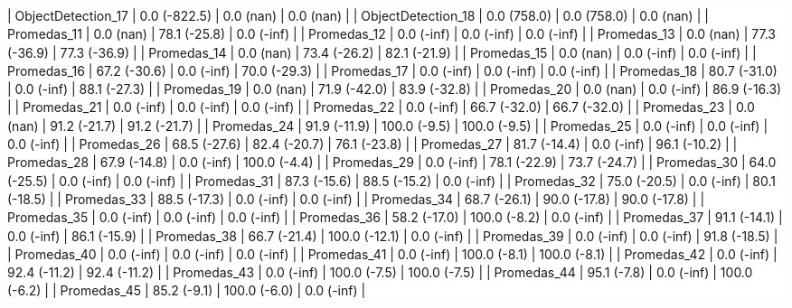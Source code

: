 | ObjectDetection_17 | 0.0 (-822.5)   | 0.0 (nan)      | 0.0 (nan)      |
| ObjectDetection_18 | 0.0 (758.0)    | 0.0 (758.0)    | 0.0 (nan)      |
| Promedas_11        | 0.0 (nan)      | 78.1 (-25.8)   | 0.0 (-inf)     |
| Promedas_12        | 0.0 (-inf)     | 0.0 (-inf)     | 0.0 (-inf)     |
| Promedas_13        | 0.0 (nan)      | 77.3 (-36.9)   | 77.3 (-36.9)   |
| Promedas_14        | 0.0 (nan)      | 73.4 (-26.2)   | 82.1 (-21.9)   |
| Promedas_15        | 0.0 (nan)      | 0.0 (-inf)     | 0.0 (-inf)     |
| Promedas_16        | 67.2 (-30.6)   | 0.0 (-inf)     | 70.0 (-29.3)   |
| Promedas_17        | 0.0 (-inf)     | 0.0 (-inf)     | 0.0 (-inf)     |
| Promedas_18        | 80.7 (-31.0)   | 0.0 (-inf)     | 88.1 (-27.3)   |
| Promedas_19        | 0.0 (nan)      | 71.9 (-42.0)   | 83.9 (-32.8)   |
| Promedas_20        | 0.0 (nan)      | 0.0 (-inf)     | 86.9 (-16.3)   |
| Promedas_21        | 0.0 (-inf)     | 0.0 (-inf)     | 0.0 (-inf)     |
| Promedas_22        | 0.0 (-inf)     | 66.7 (-32.0)   | 66.7 (-32.0)   |
| Promedas_23        | 0.0 (nan)      | 91.2 (-21.7)   | 91.2 (-21.7)   |
| Promedas_24        | 91.9 (-11.9)   | 100.0 (-9.5)   | 100.0 (-9.5)   |
| Promedas_25        | 0.0 (-inf)     | 0.0 (-inf)     | 0.0 (-inf)     |
| Promedas_26        | 68.5 (-27.6)   | 82.4 (-20.7)   | 76.1 (-23.8)   |
| Promedas_27        | 81.7 (-14.4)   | 0.0 (-inf)     | 96.1 (-10.2)   |
| Promedas_28        | 67.9 (-14.8)   | 0.0 (-inf)     | 100.0 (-4.4)   |
| Promedas_29        | 0.0 (-inf)     | 78.1 (-22.9)   | 73.7 (-24.7)   |
| Promedas_30        | 64.0 (-25.5)   | 0.0 (-inf)     | 0.0 (-inf)     |
| Promedas_31        | 87.3 (-15.6)   | 88.5 (-15.2)   | 0.0 (-inf)     |
| Promedas_32        | 75.0 (-20.5)   | 0.0 (-inf)     | 80.1 (-18.5)   |
| Promedas_33        | 88.5 (-17.3)   | 0.0 (-inf)     | 0.0 (-inf)     |
| Promedas_34        | 68.7 (-26.1)   | 90.0 (-17.8)   | 90.0 (-17.8)   |
| Promedas_35        | 0.0 (-inf)     | 0.0 (-inf)     | 0.0 (-inf)     |
| Promedas_36        | 58.2 (-17.0)   | 100.0 (-8.2)   | 0.0 (-inf)     |
| Promedas_37        | 91.1 (-14.1)   | 0.0 (-inf)     | 86.1 (-15.9)   |
| Promedas_38        | 66.7 (-21.4)   | 100.0 (-12.1)  | 0.0 (-inf)     |
| Promedas_39        | 0.0 (-inf)     | 0.0 (-inf)     | 91.8 (-18.5)   |
| Promedas_40        | 0.0 (-inf)     | 0.0 (-inf)     | 0.0 (-inf)     |
| Promedas_41        | 0.0 (-inf)     | 100.0 (-8.1)   | 100.0 (-8.1)   |
| Promedas_42        | 0.0 (-inf)     | 92.4 (-11.2)   | 92.4 (-11.2)   |
| Promedas_43        | 0.0 (-inf)     | 100.0 (-7.5)   | 100.0 (-7.5)   |
| Promedas_44        | 95.1 (-7.8)    | 0.0 (-inf)     | 100.0 (-6.2)   |
| Promedas_45        | 85.2 (-9.1)    | 100.0 (-6.0)   | 0.0 (-inf)     |